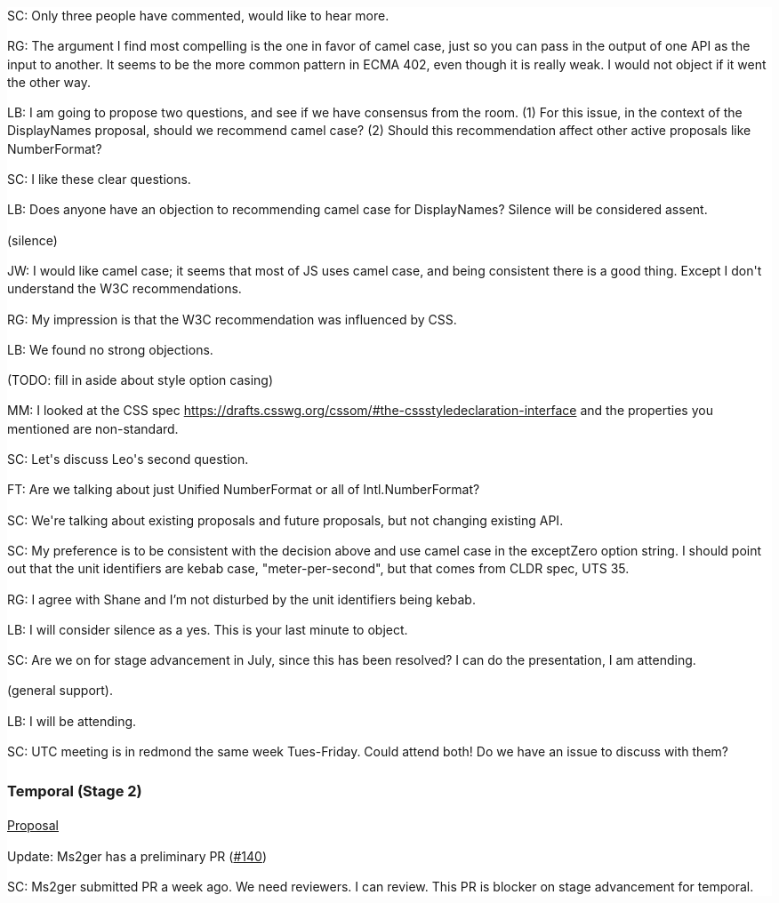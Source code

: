 SC: Only three people have commented, would like to hear more.

RG: The argument I find most compelling is the one in favor of camel case, just so you can pass in the output of one API as the input to another.  It seems to be the more common pattern in ECMA 402, even though it is really weak.  I would not object if it went the other way.

LB: I am going to propose two questions, and see if we have consensus from the room. (1) For this issue, in the context of the DisplayNames proposal, should we recommend camel case? (2) Should this recommendation affect other active proposals like NumberFormat?

SC: I like these clear questions.

LB: Does anyone have an objection to recommending camel case for DisplayNames? Silence will be considered assent.

(silence)

JW: I would like camel case; it seems that most of JS uses camel case, and being consistent there is a good thing.  Except I don't understand the W3C recommendations.

RG: My impression is that the W3C recommendation was influenced by CSS.

LB: We found no strong objections.

(TODO: fill in aside about style option casing)

MM: I looked at the CSS spec https://drafts.csswg.org/cssom/#the-cssstyledeclaration-interface and the properties you mentioned are non-standard.

SC: Let's discuss Leo's second question.

FT: Are we talking about just Unified NumberFormat or all of Intl.NumberFormat?

SC: We're talking about existing proposals and future proposals, but not changing existing API.

SC: My preference is to be consistent with the decision above and use camel case in the exceptZero option string.  I should point out that the unit identifiers are kebab case, "meter-per-second", but that comes from CLDR spec, UTS 35.

RG: I agree with Shane and I’m not disturbed by the unit identifiers being kebab.

LB:  I will consider silence as a yes. This is your last minute to object.

SC: Are we on for stage advancement in July, since this has been resolved? I can do the presentation, I am attending.

(general support).

LB: I will be attending.

SC: UTC meeting is in redmond the same week Tues-Friday. Could attend both! Do we have an issue to discuss with them? 


### Temporal (Stage 2)

[Proposal](https://github.com/tc39/proposal-temporal)

Update: Ms2ger has a preliminary PR ([#140](https://github.com/tc39/proposal-temporal/pull/140))

SC: Ms2ger submitted PR a week ago. We need reviewers. I can review. This PR is blocker on stage advancement for temporal.
